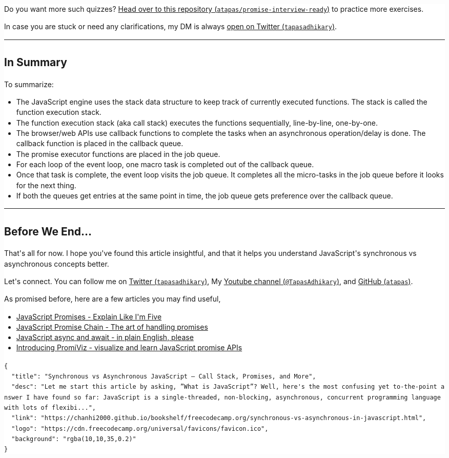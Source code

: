 Do you want more such quizzes? [Head over to this repository (<FontIcon icon="iconfont icon-github"/>`atapas/promise-interview-ready`)](https://github.com/atapas/promise-interview-ready) to practice more exercises.

In case you are stuck or need any clarifications, my DM is always [open on Twitter (<FontIcon icon="fa-brands fa-x-twitter"/>`tapasadhikary`)](https://twitter.com/tapasadhikary).

---

## In Summary

To summarize:

- The JavaScript engine uses the stack data structure to keep track of currently executed functions. The stack is called the function execution stack.
- The function execution stack (aka call stack) executes the functions sequentially, line-by-line, one-by-one.
- The browser/web APIs use callback functions to complete the tasks when an asynchronous operation/delay is done. The callback function is placed in the callback queue.
- The promise executor functions are placed in the job queue.
- For each loop of the event loop, one macro task is completed out of the callback queue.
- Once that task is complete, the event loop visits the job queue. It completes all the micro-tasks in the job queue before it looks for the next thing.
- If both the queues get entries at the same point in time, the job queue gets preference over the callback queue.

---

## Before We End...

That's all for now. I hope you've found this article insightful, and that it helps you understand JavaScript's synchronous vs asynchronous concepts better.

Let's connect. You can follow me on [Twitter (<FontIcon icon="fa-brands fa-x-twitter"/>`tapasadhikary`)](https://twitter.com/tapasadhikary), My [Youtube channel (<FontIcon icon="fa-brands fa-youtube"/>`@TapasAdhikary`)](https://youtube.com/c/TapasAdhikary), and [GitHub (<FontIcon icon="iconfont icon-github"/>`atapas`)](https://github.com/atapas).

As promised before, here are a few articles you may find useful,

- [JavaScript Promises - Explain Like I'm Five](https://blog.greenroots.info/javascript-promises-explain-like-i-am-five)
- [JavaScript Promise Chain - The art of handling promises](https://blog.greenroots.info/javascript-promise-chain-the-art-of-handling-promises)
- [JavaScript async and await - in plain English, please](https://blog.greenroots.info/javascript-async-and-await-in-plain-english-please)
- [Introducing PromiViz - visualize and learn JavaScript promise APIs](https://blog.greenroots.info/introducing-promiviz-visualize-and-learn-javascript-promise-apis)


```component VPCard
{
  "title": "Synchronous vs Asynchronous JavaScript – Call Stack, Promises, and More",
  "desc": "Let me start this article by asking, ”What is JavaScript”? Well, here's the most confusing yet to-the-point answer I have found so far: JavaScript is a single-threaded, non-blocking, asynchronous, concurrent programming language with lots of flexibi...",
  "link": "https://chanhi2000.github.io/bookshelf/freecodecamp.org/synchronous-vs-asynchronous-in-javascript.html",
  "logo": "https://cdn.freecodecamp.org/universal/favicons/favicon.ico",
  "background": "rgba(10,10,35,0.2)"
}
```